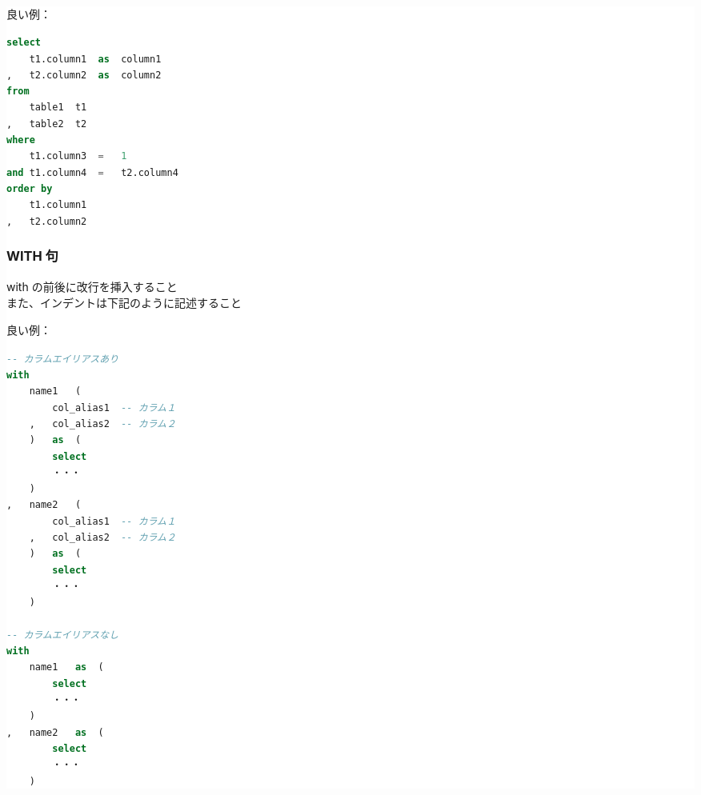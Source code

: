 良い例：

```sql
select
	t1.column1	as	column1
,	t2.column2	as	column2
from
	table1	t1
,	table2	t2
where
	t1.column3	=	1
and	t1.column4	=	t2.column4
order by
	t1.column1
,	t2.column2
```

### WITH 句

with の前後に改行を挿入すること  
また、インデントは下記のように記述すること

良い例：

```sql
-- カラムエイリアスあり
with
    name1   (
        col_alias1  -- カラム１
    ,   col_alias2  -- カラム２
    )   as  (
        select
        ・・・
    )
,   name2   (
        col_alias1  -- カラム１
    ,   col_alias2  -- カラム２
    )   as  (
        select
        ・・・
    )

-- カラムエイリアスなし
with
    name1   as  (
        select
        ・・・
    )
,   name2   as  (
        select
        ・・・
    )
```
